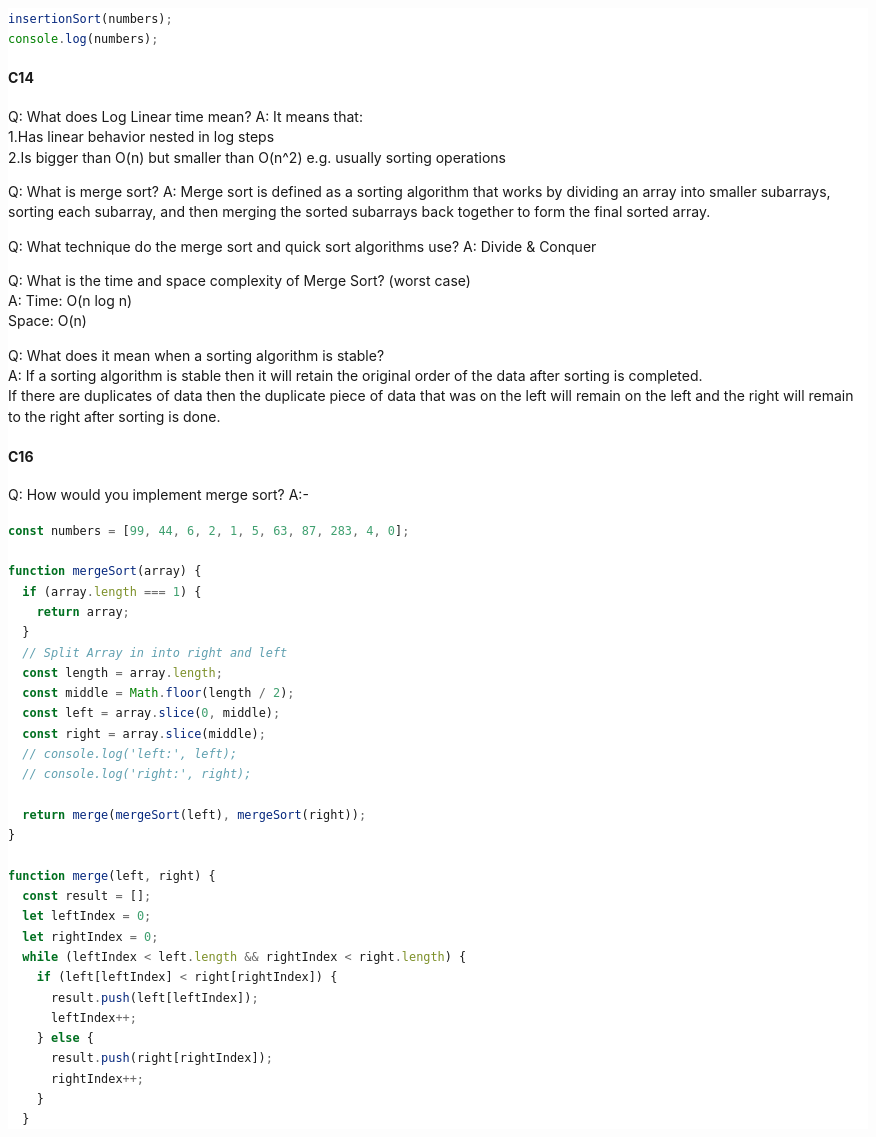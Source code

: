```javascript
insertionSort(numbers);
console.log(numbers);
```

#### C14

Q: What does Log Linear time mean?
A: It means that:  
1.Has linear behavior nested in log steps  
2.Is bigger than O(n) but smaller than O(n^2)
e.g. usually sorting operations

Q: What is merge sort?
A: Merge sort is defined as a sorting algorithm that works by dividing an array into smaller subarrays, sorting each subarray, and then merging the sorted subarrays back together to form the final sorted array.

Q: What technique do the merge sort and quick sort algorithms use?
A: Divide & Conquer

Q: What is the time and space complexity of Merge Sort? (worst case)  
A: Time: O(n log n)  
Space: O(n)

Q: What does it mean when a sorting algorithm is stable?  
A: If a sorting algorithm is stable then it will retain the original order of the data after sorting is completed.  
If there are duplicates of data then the duplicate piece of data that was on the left will remain on the left and the right will remain to the right after sorting is done.

#### C16

Q: How would you implement merge sort?
A:-

```javascript
const numbers = [99, 44, 6, 2, 1, 5, 63, 87, 283, 4, 0];

function mergeSort(array) {
  if (array.length === 1) {
    return array;
  }
  // Split Array in into right and left
  const length = array.length;
  const middle = Math.floor(length / 2);
  const left = array.slice(0, middle);
  const right = array.slice(middle);
  // console.log('left:', left);
  // console.log('right:', right);

  return merge(mergeSort(left), mergeSort(right));
}

function merge(left, right) {
  const result = [];
  let leftIndex = 0;
  let rightIndex = 0;
  while (leftIndex < left.length && rightIndex < right.length) {
    if (left[leftIndex] < right[rightIndex]) {
      result.push(left[leftIndex]);
      leftIndex++;
    } else {
      result.push(right[rightIndex]);
      rightIndex++;
    }
  }
```